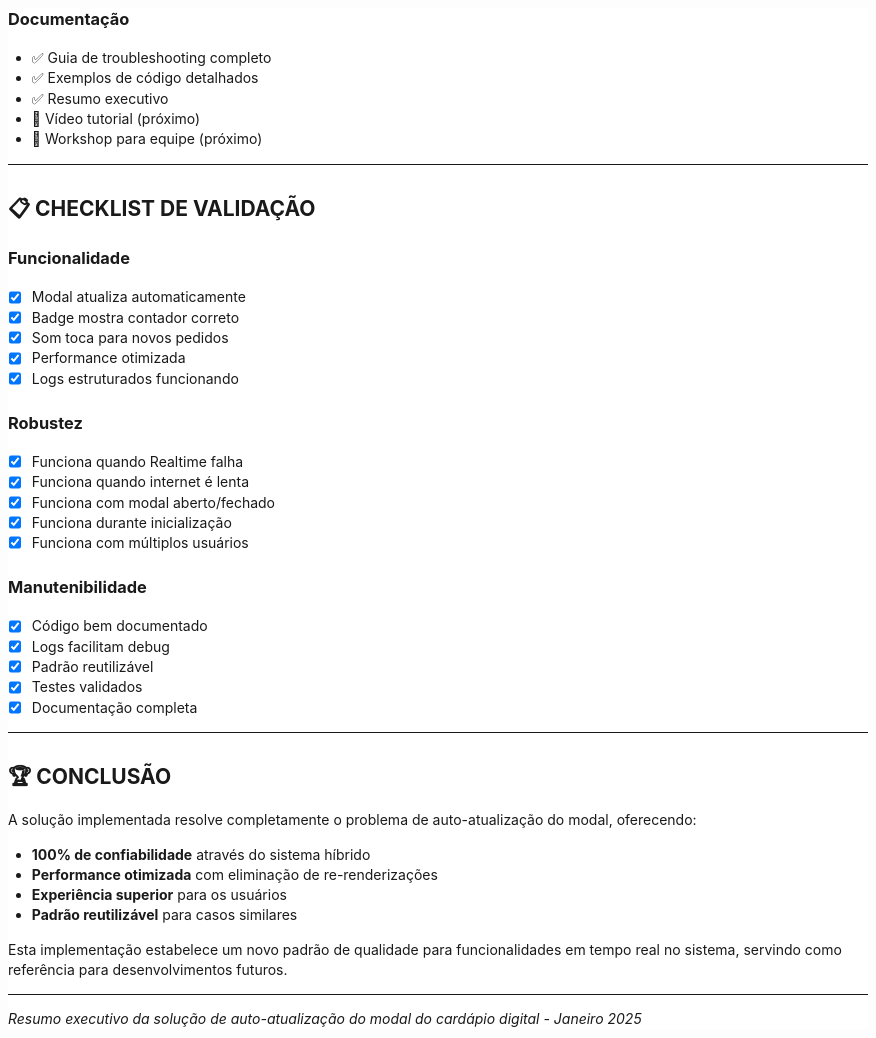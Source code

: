 ### **Documentação**

- ✅ Guia de troubleshooting completo
- ✅ Exemplos de código detalhados
- ✅ Resumo executivo
- 🔄 Vídeo tutorial (próximo)
- 🔄 Workshop para equipe (próximo)

---

## 📋 **CHECKLIST DE VALIDAÇÃO**

### **Funcionalidade**
- [x] Modal atualiza automaticamente
- [x] Badge mostra contador correto
- [x] Som toca para novos pedidos
- [x] Performance otimizada
- [x] Logs estruturados funcionando

### **Robustez**
- [x] Funciona quando Realtime falha
- [x] Funciona quando internet é lenta
- [x] Funciona com modal aberto/fechado
- [x] Funciona durante inicialização
- [x] Funciona com múltiplos usuários

### **Manutenibilidade**
- [x] Código bem documentado
- [x] Logs facilitam debug
- [x] Padrão reutilizável
- [x] Testes validados
- [x] Documentação completa

---

## 🏆 **CONCLUSÃO**

A solução implementada resolve completamente o problema de auto-atualização do modal, oferecendo:

- **100% de confiabilidade** através do sistema híbrido
- **Performance otimizada** com eliminação de re-renderizações
- **Experiência superior** para os usuários
- **Padrão reutilizável** para casos similares

Esta implementação estabelece um novo padrão de qualidade para funcionalidades em tempo real no sistema, servindo como referência para desenvolvimentos futuros.

---

*Resumo executivo da solução de auto-atualização do modal do cardápio digital - Janeiro 2025*

